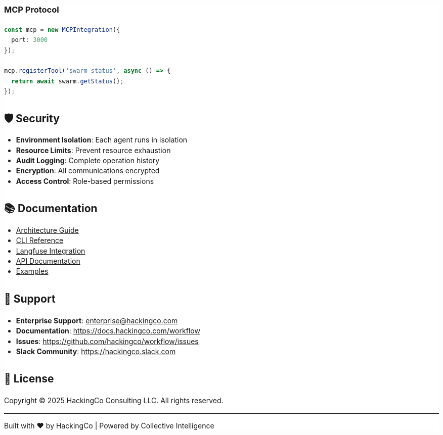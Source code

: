 ### MCP Protocol
```typescript
const mcp = new MCPIntegration({
  port: 3000
});

mcp.registerTool('swarm_status', async () => {
  return await swarm.getStatus();
});
```

## 🛡️ Security

- **Environment Isolation**: Each agent runs in isolation
- **Resource Limits**: Prevent resource exhaustion
- **Audit Logging**: Complete operation history
- **Encryption**: All communications encrypted
- **Access Control**: Role-based permissions

## 📚 Documentation

- [Architecture Guide](docs/SWARM-ARCHITECTURE.md)
- [CLI Reference](docs/CLI-REFERENCE.md)
- [Langfuse Integration](docs/LANGFUSE-INTEGRATION.md)
- [API Documentation](docs/api/README.md)
- [Examples](examples/)

## 🤝 Support

- **Enterprise Support**: enterprise@hackingco.com
- **Documentation**: https://docs.hackingco.com/workflow
- **Issues**: https://github.com/hackingco/workflow/issues
- **Slack Community**: https://hackingco.slack.com

## 📄 License

Copyright © 2025 HackingCo Consulting LLC. All rights reserved.

---

Built with ❤️ by HackingCo | Powered by Collective Intelligence